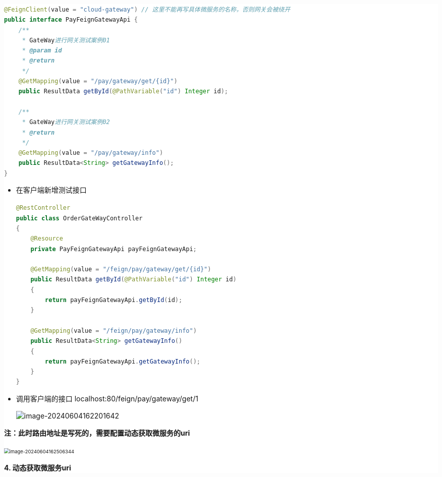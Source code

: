   ```java
  @FeignClient(value = "cloud-gateway") // 这里不能再写具体微服务的名称，否则网关会被绕开
  public interface PayFeignGatewayApi {
      /**
       * GateWay进行网关测试案例01
       * @param id
       * @return
       */
      @GetMapping(value = "/pay/gateway/get/{id}")
      public ResultData getById(@PathVariable("id") Integer id);
  
      /**
       * GateWay进行网关测试案例02
       * @return
       */
      @GetMapping(value = "/pay/gateway/info")
      public ResultData<String> getGatewayInfo();
  }
  ```

- 在客户端新增测试接口

  ```java
  @RestController
  public class OrderGateWayController
  {
      @Resource
      private PayFeignGatewayApi payFeignGatewayApi;
  
      @GetMapping(value = "/feign/pay/gateway/get/{id}")
      public ResultData getById(@PathVariable("id") Integer id)
      {
          return payFeignGatewayApi.getById(id);
      }
  
      @GetMapping(value = "/feign/pay/gateway/info")
      public ResultData<String> getGatewayInfo()
      {
          return payFeignGatewayApi.getGatewayInfo();
      }
  }
  ```

- 调用客户端的接口 localhost:80/feign/pay/gateway/get/1

  ![image-20240604162201642](D:\study\KK-Notes\微服务\assets\image-20240604162201642.png)

**注：此时路由地址是写死的，需要配置动态获取微服务的uri**

<img src="D:\study\KK-Notes\微服务\assets\image-20240604162506344.png" alt="image-20240604162506344" style="zoom:67%;" />



**4. 动态获取微服务uri**
